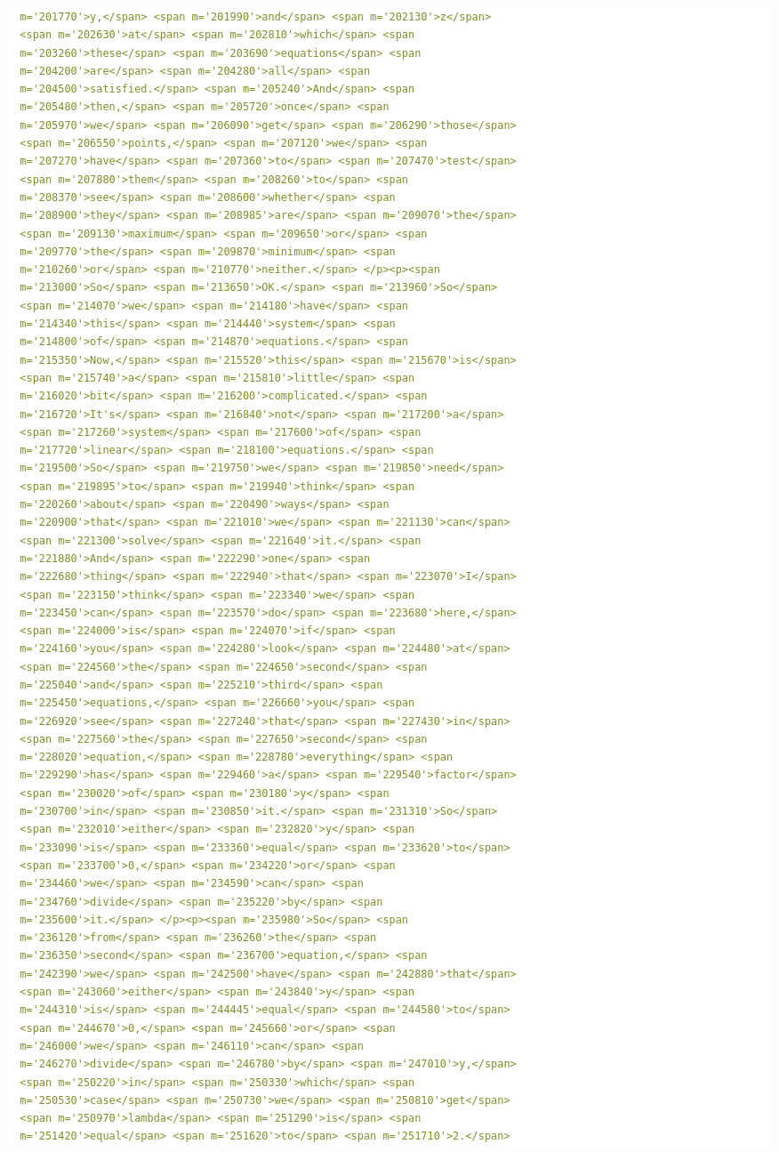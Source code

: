 ```yaml
  m='201770'>y,</span> <span m='201990'>and</span> <span m='202130'>z</span>
  <span m='202630'>at</span> <span m='202810'>which</span> <span
  m='203260'>these</span> <span m='203690'>equations</span> <span
  m='204200'>are</span> <span m='204280'>all</span> <span
  m='204500'>satisfied.</span> <span m='205240'>And</span> <span
  m='205480'>then,</span> <span m='205720'>once</span> <span
  m='205970'>we</span> <span m='206090'>get</span> <span m='206290'>those</span>
  <span m='206550'>points,</span> <span m='207120'>we</span> <span
  m='207270'>have</span> <span m='207360'>to</span> <span m='207470'>test</span>
  <span m='207880'>them</span> <span m='208260'>to</span> <span
  m='208370'>see</span> <span m='208600'>whether</span> <span
  m='208900'>they</span> <span m='208985'>are</span> <span m='209070'>the</span>
  <span m='209130'>maximum</span> <span m='209650'>or</span> <span
  m='209770'>the</span> <span m='209870'>minimum</span> <span
  m='210260'>or</span> <span m='210770'>neither.</span> </p><p><span
  m='213000'>So</span> <span m='213650'>OK.</span> <span m='213960'>So</span>
  <span m='214070'>we</span> <span m='214180'>have</span> <span
  m='214340'>this</span> <span m='214440'>system</span> <span
  m='214800'>of</span> <span m='214870'>equations.</span> <span
  m='215350'>Now,</span> <span m='215520'>this</span> <span m='215670'>is</span>
  <span m='215740'>a</span> <span m='215810'>little</span> <span
  m='216020'>bit</span> <span m='216200'>complicated.</span> <span
  m='216720'>It's</span> <span m='216840'>not</span> <span m='217200'>a</span>
  <span m='217260'>system</span> <span m='217600'>of</span> <span
  m='217720'>linear</span> <span m='218100'>equations.</span> <span
  m='219500'>So</span> <span m='219750'>we</span> <span m='219850'>need</span>
  <span m='219895'>to</span> <span m='219940'>think</span> <span
  m='220260'>about</span> <span m='220490'>ways</span> <span
  m='220900'>that</span> <span m='221010'>we</span> <span m='221130'>can</span>
  <span m='221300'>solve</span> <span m='221640'>it.</span> <span
  m='221880'>And</span> <span m='222290'>one</span> <span
  m='222680'>thing</span> <span m='222940'>that</span> <span m='223070'>I</span>
  <span m='223150'>think</span> <span m='223340'>we</span> <span
  m='223450'>can</span> <span m='223570'>do</span> <span m='223680'>here,</span>
  <span m='224000'>is</span> <span m='224070'>if</span> <span
  m='224160'>you</span> <span m='224280'>look</span> <span m='224480'>at</span>
  <span m='224560'>the</span> <span m='224650'>second</span> <span
  m='225040'>and</span> <span m='225210'>third</span> <span
  m='225450'>equations,</span> <span m='226660'>you</span> <span
  m='226920'>see</span> <span m='227240'>that</span> <span m='227430'>in</span>
  <span m='227560'>the</span> <span m='227650'>second</span> <span
  m='228020'>equation,</span> <span m='228780'>everything</span> <span
  m='229290'>has</span> <span m='229460'>a</span> <span m='229540'>factor</span>
  <span m='230020'>of</span> <span m='230180'>y</span> <span
  m='230700'>in</span> <span m='230850'>it.</span> <span m='231310'>So</span>
  <span m='232010'>either</span> <span m='232820'>y</span> <span
  m='233090'>is</span> <span m='233360'>equal</span> <span m='233620'>to</span>
  <span m='233700'>0,</span> <span m='234220'>or</span> <span
  m='234460'>we</span> <span m='234590'>can</span> <span
  m='234760'>divide</span> <span m='235220'>by</span> <span
  m='235600'>it.</span> </p><p><span m='235980'>So</span> <span
  m='236120'>from</span> <span m='236260'>the</span> <span
  m='236350'>second</span> <span m='236700'>equation,</span> <span
  m='242390'>we</span> <span m='242500'>have</span> <span m='242880'>that</span>
  <span m='243060'>either</span> <span m='243840'>y</span> <span
  m='244310'>is</span> <span m='244445'>equal</span> <span m='244580'>to</span>
  <span m='244670'>0,</span> <span m='245660'>or</span> <span
  m='246000'>we</span> <span m='246110'>can</span> <span
  m='246270'>divide</span> <span m='246780'>by</span> <span m='247010'>y,</span>
  <span m='250220'>in</span> <span m='250330'>which</span> <span
  m='250530'>case</span> <span m='250730'>we</span> <span m='250810'>get</span>
  <span m='250970'>lambda</span> <span m='251290'>is</span> <span
  m='251420'>equal</span> <span m='251620'>to</span> <span m='251710'>2.</span>
```